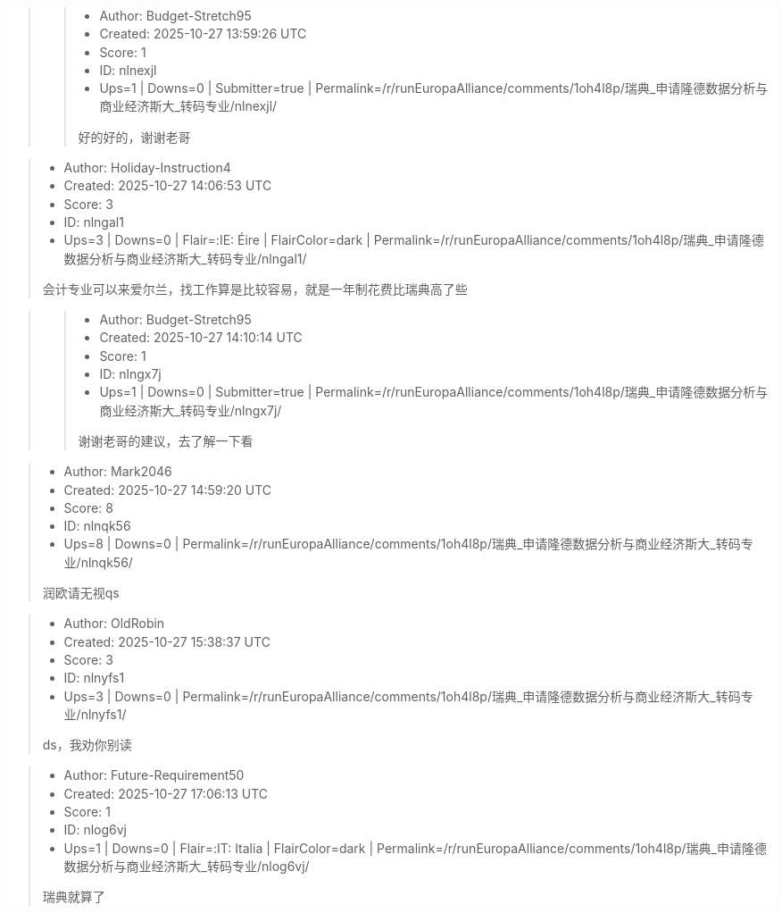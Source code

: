 >> - Author: Budget-Stretch95
>> - Created: 2025-10-27 13:59:26 UTC
>> - Score: 1
>> - ID: nlnexjl
>> - Ups=1 | Downs=0 | Submitter=true | Permalink=/r/runEuropaAlliance/comments/1oh4l8p/瑞典_申请隆德数据分析与商业经济斯大_转码专业/nlnexjl/
>>
>> 好的好的，谢谢老哥

> - Author: Holiday-Instruction4
> - Created: 2025-10-27 14:06:53 UTC
> - Score: 3
> - ID: nlngal1
> - Ups=3 | Downs=0 | Flair=:IE: Éire | FlairColor=dark | Permalink=/r/runEuropaAlliance/comments/1oh4l8p/瑞典_申请隆德数据分析与商业经济斯大_转码专业/nlngal1/
>
> 会计专业可以来爱尔兰，找工作算是比较容易，就是一年制花费比瑞典高了些

>> - Author: Budget-Stretch95
>> - Created: 2025-10-27 14:10:14 UTC
>> - Score: 1
>> - ID: nlngx7j
>> - Ups=1 | Downs=0 | Submitter=true | Permalink=/r/runEuropaAlliance/comments/1oh4l8p/瑞典_申请隆德数据分析与商业经济斯大_转码专业/nlngx7j/
>>
>> 谢谢老哥的建议，去了解一下看

> - Author: Mark2046
> - Created: 2025-10-27 14:59:20 UTC
> - Score: 8
> - ID: nlnqk56
> - Ups=8 | Downs=0 | Permalink=/r/runEuropaAlliance/comments/1oh4l8p/瑞典_申请隆德数据分析与商业经济斯大_转码专业/nlnqk56/
>
> 润欧请无视qs

> - Author: OldRobin
> - Created: 2025-10-27 15:38:37 UTC
> - Score: 3
> - ID: nlnyfs1
> - Ups=3 | Downs=0 | Permalink=/r/runEuropaAlliance/comments/1oh4l8p/瑞典_申请隆德数据分析与商业经济斯大_转码专业/nlnyfs1/
>
> ds，我劝你别读

> - Author: Future-Requirement50
> - Created: 2025-10-27 17:06:13 UTC
> - Score: 1
> - ID: nlog6vj
> - Ups=1 | Downs=0 | Flair=:IT: Italia | FlairColor=dark | Permalink=/r/runEuropaAlliance/comments/1oh4l8p/瑞典_申请隆德数据分析与商业经济斯大_转码专业/nlog6vj/
>
> 瑞典就算了
